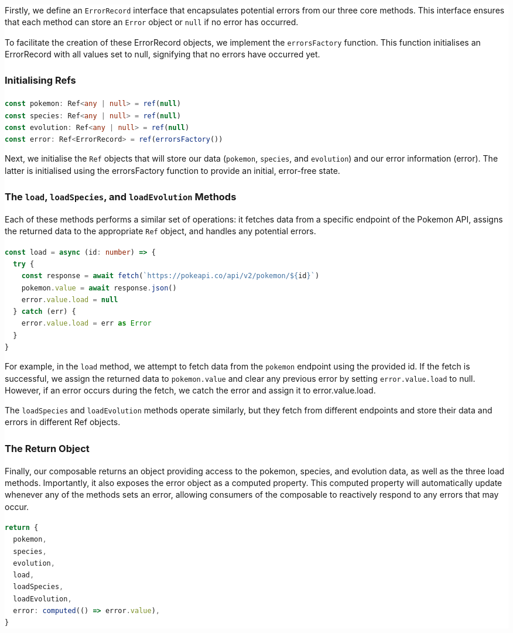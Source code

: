 Firstly, we define an `ErrorRecord` interface that encapsulates potential errors from our three core methods. This interface ensures that each method can store an `Error` object or `null` if no error has occurred.

To facilitate the creation of these ErrorRecord objects, we implement the `errorsFactory` function. This function initialises an ErrorRecord with all values set to null, signifying that no errors have occurred yet.

### Initialising Refs

```ts
const pokemon: Ref<any | null> = ref(null)
const species: Ref<any | null> = ref(null)
const evolution: Ref<any | null> = ref(null)
const error: Ref<ErrorRecord> = ref(errorsFactory())
```

Next, we initialise the `Ref` objects that will store our data (`pokemon`, `species`, and `evolution`) and our error information (error). The latter is initialised using the errorsFactory function to provide an initial, error-free state.

### The `load`, `loadSpecies`, and `loadEvolution` Methods
Each of these methods performs a similar set of operations: it fetches data from a specific endpoint of the Pokemon API, assigns the returned data to the appropriate `Ref` object, and handles any potential errors.

```ts
const load = async (id: number) => {
  try {
    const response = await fetch(`https://pokeapi.co/api/v2/pokemon/${id}`)
    pokemon.value = await response.json()
    error.value.load = null
  } catch (err) {
    error.value.load = err as Error
  }
}
```

For example, in the `load` method, we attempt to fetch data from the `pokemon` endpoint using the provided id. If the fetch is successful, we assign the returned data to `pokemon.value` and clear any previous error by setting `error.value.load` to null. However, if an error occurs during the fetch, we catch the error and assign it to error.value.load.

The `loadSpecies` and `loadEvolution` methods operate similarly, but they fetch from different endpoints and store their data and errors in different Ref objects.

### The Return Object

Finally, our composable returns an object providing access to the pokemon, species, and evolution data, as well as the three load methods. Importantly, it also exposes the error object as a computed property. This computed property will automatically update whenever any of the methods sets an error, allowing consumers of the composable to reactively respond to any errors that may occur.

```ts
return {
  pokemon,
  species,
  evolution,
  load,
  loadSpecies,
  loadEvolution,
  error: computed(() => error.value),
}
```
